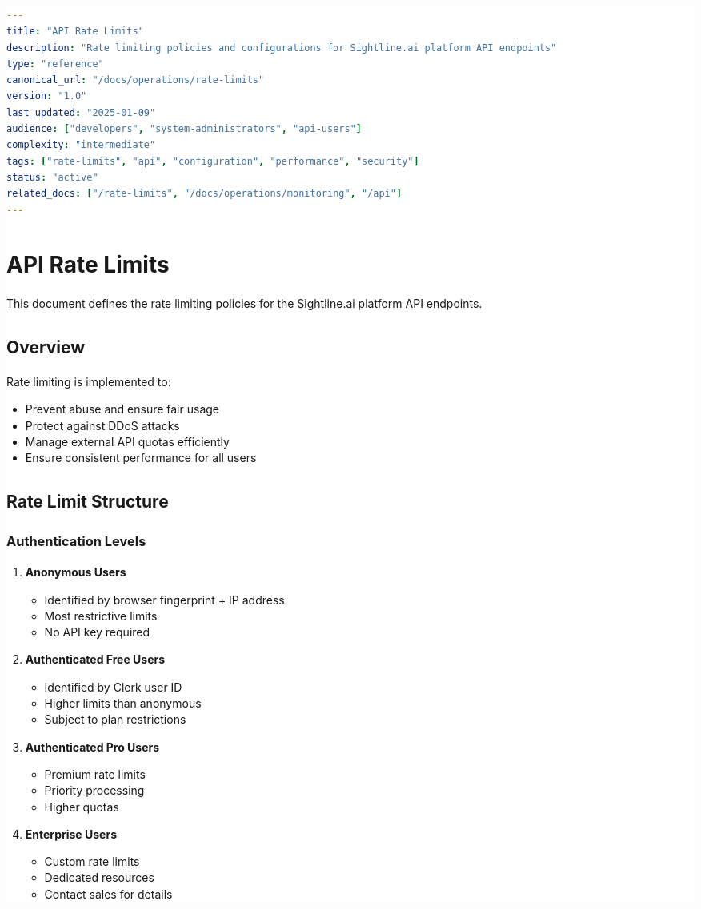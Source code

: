 ```yaml
---
title: "API Rate Limits"
description: "Rate limiting policies and configurations for Sightline.ai platform API endpoints"
type: "reference"
canonical_url: "/docs/operations/rate-limits"
version: "1.0"
last_updated: "2025-01-09"
audience: ["developers", "system-administrators", "api-users"]
complexity: "intermediate"
tags: ["rate-limits", "api", "configuration", "performance", "security"]
status: "active"
related_docs: ["/rate-limits", "/docs/operations/monitoring", "/api"]
---
```


# API Rate Limits

This document defines the rate limiting policies for the Sightline.ai platform API endpoints.

## Overview

Rate limiting is implemented to:

- Prevent abuse and ensure fair usage
- Protect against DDoS attacks
- Manage external API quotas efficiently
- Ensure consistent performance for all users

## Rate Limit Structure

### Authentication Levels

1. **Anonymous Users**
   - Identified by browser fingerprint + IP address
   - Most restrictive limits
   - No API key required

2. **Authenticated Free Users**
   - Identified by Clerk user ID
   - Higher limits than anonymous
   - Subject to plan restrictions

3. **Authenticated Pro Users**
   - Premium rate limits
   - Priority processing
   - Higher quotas

4. **Enterprise Users**
   - Custom rate limits
   - Dedicated resources
   - Contact sales for details
